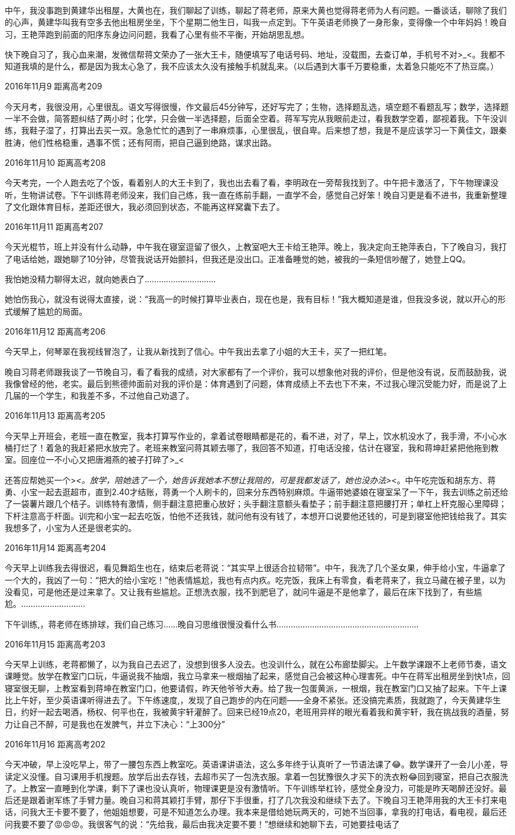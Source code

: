中午，我没事跑到黄建华出租屋，大黄也在，我们聊起了训练，聊起了蒋老师，原来大黄也觉得蒋老师为人有问题。一番谈话，聊除了我们的心声，黄建华叫我有空多去他出租房坐坐，下个星期二他生日，叫我一点定到。下午英语老师换了一身形象，变得像一个中年妈妈！晚自习，王艳萍跑到前面的阳序东身边问问题，我看了心里有些不平衡，开始胡思乱想。

快下晚自习了，我心血来潮，发微信帮蒋文荣办了一张大王卡，随便填写了电话号码、地址，没载图，去查订单，手机号不对>_<。我都不知道我填的是什么，都是因为我太心急了，我不应该太久没有接触手机就乱来。（以后遇到大事千万要稳重，太着急只能吃不了热豆腐。）

2016年11月9  距离高考209

  今天月考，我很没用，心里很乱。语文写得很慢，作文最后45分钟写，还好写完了；生物，选择题乱选，填空题不看题乱写；数学，选择题一半不会做，简答题纠结了两小时；化学，只会做一半选择题，后面全空着。蒋军写完从我眼前走过，看我数学空着，鄙视着我。下午没训练，我鞋子湿了，打算出去买一双。急急忙忙的遇到了一串麻烦事，心里很乱，很自卑。后来想了想，我是不是应该学习一下黄佳文，跟秦胜涛，他们性格稳重，遇事不慌；还有阿雨，把自己逼到绝路，谋求出路。

2016年11月10  距离高考208

  今天考完，一个人跑去吃了个饭，看着别人的大王卡到了，我也出去看了看，李明政在一旁帮我找到了。中午把卡激活了，下午物理课没听，生物讲试卷。下午训练蒋老师没来，我们自己练，我一直在练前手翻，一直学不会，感觉自己好笨！晚自习更是看不进书，我重新整理了文化跟体育目标，差距还很大，我必须回到状态，不能再这样窝囊下去了。

2016年11月11  距离高考207

  今天光棍节，班上并没有什么动静，中午我在寝室逗留了很久，上教室吧大王卡给王艳萍。晚上，我决定向王艳萍表白，下了晚自习，我打了电话给她，跟她聊了10分钟，尽管我说话开始颤抖，但我还是没出口。正准备睡觉的她，被我的一条短信吵醒了，她登上QQ。

我怕她没精力聊得太迟，就向她表白了…………………………

她怕伤我心，就没有说得太直接，说：“我高一的时候打算毕业表白，现在也是，我有目标！”我大概知道是谁，但我没多说，就以开心的形式缓解了尴尬的局面。

2016年11月12  距离高考206

  今天早上，何琴翠在我视线冒泡了，让我从新找到了信心。中午我出去拿了小姐的大王卡，买了一把红笔。

晚自习蒋老师跟我谈了一节晚自习，看了看我的成绩，对大家都有了一个评价，我可以想象他对我的评价，但是他没有说，反而鼓励我，说我像曾经的他，老实。最后到熊德帅面前对我的评价是：体育遇到了问题，体育成绩上不去也下不来，不过我心理沉受能力好，而是说了上几届的一个学生，和我差不多，不过他自己劝退了。

2016年11月13  距离高考205

 今天早上开班会，老班一直在教室，我本打算写作业的，拿着试卷眼睛都是花的，看不进，对了，早上，饮水机没水了，我手滑，不小心水桶打烂了！着急的我赶紧把水放完了。老班来教室问蒋其颖去哪了，我回答不知道，打电话没接，估计在寝室，我和蒋坤赶紧把他拖到教室。回座位一不小心又把唐湘燕的被子打碎了>_<

还答应帮她买一个>_<。放学，陪她选了一个，她告诉我她本不想让我陪的，可是我都发话了，她也没办法>_<。中午吃完饭和胡东方、蒋勇、小宝一起去逛超市，直到2.40才结账，蒋勇一个人刷卡的，回来分东西特别麻烦。牛逼带她婆娘在寝室呆了一下午，我去训练之前还给了一袋薯片跟几个桔子。训练特有激情，侧手翻注意把重心放好；头手翻注意额头看垫子；前手翻注意把腰打开；单杠上杆克服心里障碍；下杆注意高于杆面。训完和小宝一起去吃饭，怕他不还我钱，就问他有没有钱了，本想开口说要他还钱的，可是到寝室他把钱给我了。其实我想多了，小宝为人还是很老实的。

2016年11月14  距离高考204

  今天早上训练我去得很迟，看见舞蹈生也在，结束后老蒋说：“其实早上很适合拉韧带”。中午，我洗了几个圣女果，伸手给小宝，牛逼拿了一个大的，我凶了一句：“把大的给小宝吃！”他表情尴尬，我也有点内疚。吃完饭，我床上有零食，看老蒋来了，我立马藏在被子里，以为没看见，可是他还是过来拿了。又让我有些尴尬。正想洗衣服，找不到肥皂了，就问牛逼是不是他拿了，最后在床下找到了，有些尴尬。………………………

下午训练,，蒋老师在练排球，我们自己练习……晚自习思维很慢没看什么书……………………………………………………

2016年11月15  距离高考203

  今天早上训练，老蒋都懒了，以为我自己去迟了，没想到很多人没去。也没训什么，就在公布廊垫脚尖。上午数学课跟不上老师节奏，语文课睡觉。放学在教室门口玩，牛逼说我不抽烟，我立马拿来一根烟抽了起来，感觉自己会被这种心理害死。中午在蒋军出租房坐到快1点，回寝室很无聊，上教室看到蒋坤在教室门口，他要请假，昨天他爷爷大寿。给了我一包蛋黄派，一根烟，我在教室门口又抽了起来。下午上课比上午好，至少英语课听得进去了。下午练速度,，发现了自己跑步的内在问题――全身不紧张。还没搞完素质，我就跑了，今天黄建华生日，约好一起去喝酒，杨权、何平也在，我被黄宇轩灌醉了。回来已经19点20，老班用异样的眼光看着我和黄宇轩，我在挑战我的酒量，努力让自己不醉，可是我也在发脾气，并立下决心：“上300分”

2016年11月16  距离高考202

  今天冲破，早上没吃早上，带了一腰包东西上教室吃。英语课讲语法，这么多年终于认真听了一节语法课了😂。数学课开了一会儿小差，导读定义没懂。自习课用手机搜题。放学后出去存钱，去超市买了一包洗衣服。拿着一包犹豫很久才买下的洗衣粉😂回到寝室，把自己衣服洗了。上教室一直睡到化学课，剩下了课也没认真听，物理课更是没有激情听。下午训练举杠铃，感觉全身没力，可能是昨天喝醉还没好。最后还是跟着谢军练了手臂力量。晚自习和蒋其颖打手臂，那仔下手很重，打了几次我没和继续下去了。下晚自习王艳萍用我的大王卡打来电话，问我大王卡要不要了，他姐姐想要，可是不知道怎么办理。我本来是借给她玩两天的，可她不当回事，拿我的打电话，看电视，最后还问我要不要了😡😡😡。我很客气的说：“先给我，最后由我决定要不要！”想继续和她聊下去，可她要挂电话了
